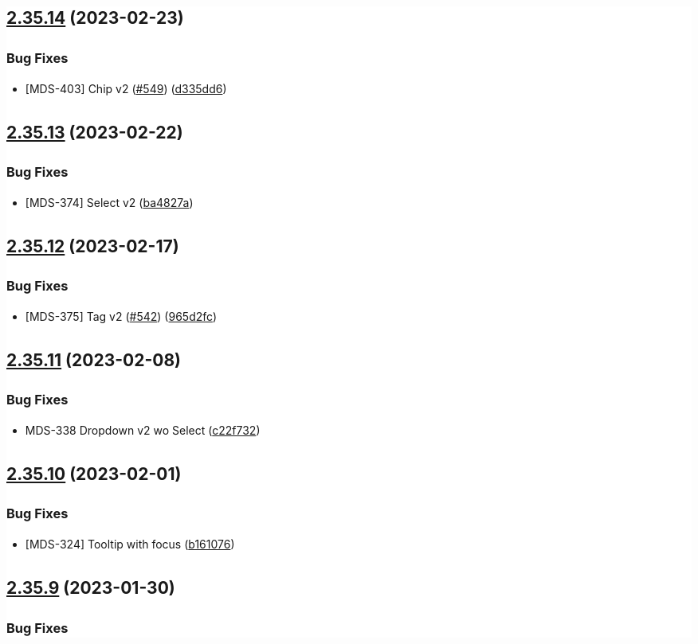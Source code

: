 ## [2.35.14](https://github.com/coingaming/moon/compare/v2.35.13...v2.35.14) (2023-02-23)


### Bug Fixes

* [MDS-403] Chip v2 ([#549](https://github.com/coingaming/moon/issues/549)) ([d335dd6](https://github.com/coingaming/moon/commit/d335dd67bad8b11f956ee713e28c46476a0921cf))

## [2.35.13](https://github.com/coingaming/moon/compare/v2.35.12...v2.35.13) (2023-02-22)


### Bug Fixes

* [MDS-374] Select v2 ([ba4827a](https://github.com/coingaming/moon/commit/ba4827a2e143012bb4ee9c2ed649d71b02dac65b))

## [2.35.12](https://github.com/coingaming/moon/compare/v2.35.11...v2.35.12) (2023-02-17)


### Bug Fixes

* [MDS-375] Tag v2 ([#542](https://github.com/coingaming/moon/issues/542)) ([965d2fc](https://github.com/coingaming/moon/commit/965d2fc496a82c9fde4bb6c1f52451261f3aa7dd))

## [2.35.11](https://github.com/coingaming/moon/compare/v2.35.10...v2.35.11) (2023-02-08)


### Bug Fixes

* MDS-338 Dropdown v2 wo Select ([c22f732](https://github.com/coingaming/moon/commit/c22f732b0c043aede0b9493a07cb73782893cc38))

## [2.35.10](https://github.com/coingaming/moon/compare/v2.35.9...v2.35.10) (2023-02-01)


### Bug Fixes

* [MDS-324] Tooltip with focus ([b161076](https://github.com/coingaming/moon/commit/b161076f38504fc27438837c161d52b04e6cd199))

## [2.35.9](https://github.com/coingaming/moon/compare/v2.35.8...v2.35.9) (2023-01-30)


### Bug Fixes
